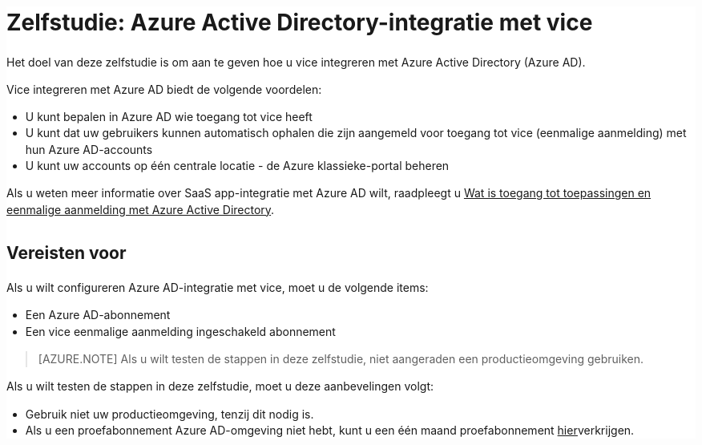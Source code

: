 <properties
    pageTitle="Zelfstudie: Azure Active Directory-integratie met vice | Microsoft Azure"
    description="Leer hoe u eenmalige aanmelding tussen Azure Active Directory en vice configureren."
    services="active-directory"
    documentationCenter=""
    authors="jeevansd"
    manager="femila"
    editor=""/>

<tags
    ms.service="active-directory"
    ms.workload="identity"
    ms.tgt_pltfrm="na"
    ms.devlang="na"
    ms.topic="article"
    ms.date="09/28/2016"
    ms.author="jeedes"/>


# <a name="tutorial-azure-active-directory-integration-with-deputy"></a>Zelfstudie: Azure Active Directory-integratie met vice

Het doel van deze zelfstudie is om aan te geven hoe u vice integreren met Azure Active Directory (Azure AD).

Vice integreren met Azure AD biedt de volgende voordelen:

- U kunt bepalen in Azure AD wie toegang tot vice heeft
- U kunt dat uw gebruikers kunnen automatisch ophalen die zijn aangemeld voor toegang tot vice (eenmalige aanmelding) met hun Azure AD-accounts
- U kunt uw accounts op één centrale locatie - de Azure klassieke-portal beheren

Als u weten meer informatie over SaaS app-integratie met Azure AD wilt, raadpleegt u [Wat is toegang tot toepassingen en eenmalige aanmelding met Azure Active Directory](active-directory-appssoaccess-whatis.md).

## <a name="prerequisites"></a>Vereisten voor

Als u wilt configureren Azure AD-integratie met vice, moet u de volgende items:

- Een Azure AD-abonnement
- Een vice eenmalige aanmelding ingeschakeld abonnement


> [AZURE.NOTE] Als u wilt testen de stappen in deze zelfstudie, niet aangeraden een productieomgeving gebruiken.


Als u wilt testen de stappen in deze zelfstudie, moet u deze aanbevelingen volgt:

- Gebruik niet uw productieomgeving, tenzij dit nodig is.
- Als u een proefabonnement Azure AD-omgeving niet hebt, kunt u een één maand proefabonnement [hier](https://azure.microsoft.com/pricing/free-trial/)verkrijgen.



[1]: ./media/active-directory-saas-deputy-tutorial/tutorial_general_01.png
[2]: ./media/active-directory-saas-deputy-tutorial/tutorial_general_02.png
[3]: ./media/active-directory-saas-deputy-tutorial/tutorial_general_03.png
[4]: ./media/active-directory-saas-deputy-tutorial/tutorial_general_04.png
[6]: ./media/active-directory-saas-deputy-tutorial/tutorial_general_05.png
[10]: ./media/active-directory-saas-deputy-tutorial/tutorial_general_06.png
[11]: ./media/active-directory-saas-deputy-tutorial/tutorial_general_07.png
[20]: ./media/active-directory-saas-deputy-tutorial/tutorial_general_100.png
[200]: ./media/active-directory-saas-deputy-tutorial/tutorial_general_200.png
[201]: ./media/active-directory-saas-deputy-tutorial/tutorial_general_201.png
[203]: ./media/active-directory-saas-deputy-tutorial/tutorial_general_203.png
[204]: ./media/active-directory-saas-deputy-tutorial/tutorial_general_204.png
[205]: ./media/active-directory-saas-deputy-tutorial/tutorial_general_205.png